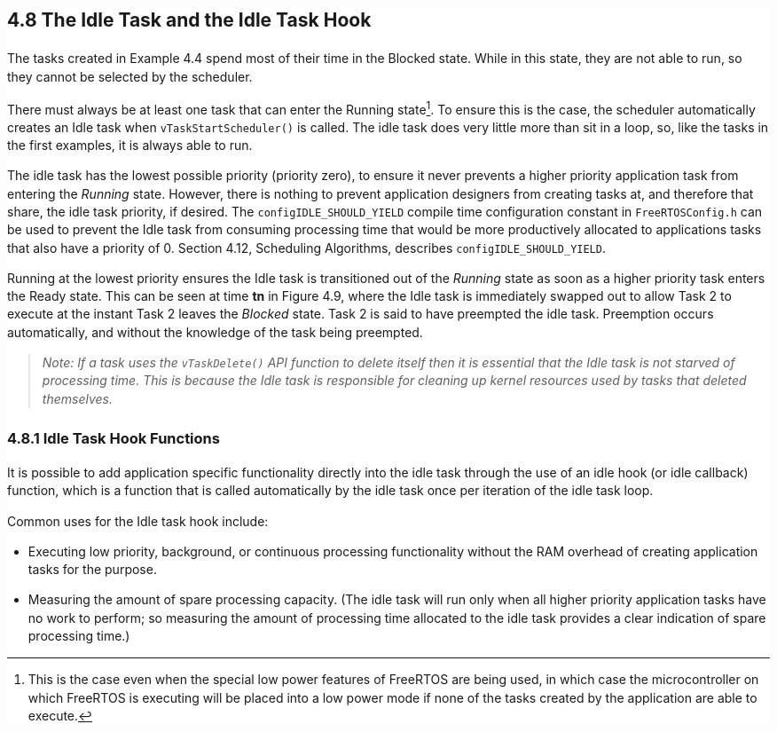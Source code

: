 ## 4.8 The Idle Task and the Idle Task Hook

The tasks created in Example 4.4 spend most of their time in the Blocked
state. While in this state, they are not able to run, so they cannot be
selected by the scheduler.

There must always be at least one task that can enter the Running
state[^6]. To ensure this is the case, the scheduler automatically
creates an Idle task when `vTaskStartScheduler()` is called. The idle task
does very little more than sit in a loop, so, like the tasks in the first
examples, it is always able to run.

[^6]: This is the case even when the special low power features of
FreeRTOS are being used, in which case the microcontroller on which
FreeRTOS is executing will be placed into a low power mode if none
of the tasks created by the application are able to execute.

The idle task has the lowest possible priority (priority zero), to
ensure it never prevents a higher priority application task from
entering the *Running* state. However, there is nothing to prevent
application designers from creating tasks at, and therefore that share, the idle
task priority, if desired. The `configIDLE_SHOULD_YIELD` compile time
configuration constant in `FreeRTOSConfig.h` can be used to prevent the
Idle task from consuming processing time that would be more productively
allocated to applications tasks that also have a priority of 0. Section
4.12, Scheduling Algorithms, describes `configIDLE_SHOULD_YIELD`.

Running at the lowest priority ensures the Idle task is transitioned out
of the *Running* state as soon as a higher priority task enters the Ready
state. This can be seen at time **tn** in Figure 4.9, where the Idle task is
immediately swapped out to allow Task 2 to execute at the instant Task 2
leaves the *Blocked* state. Task 2 is said to have preempted the idle
task. Preemption occurs automatically, and without the knowledge of the
task being preempted.

> *Note: If a task uses the `vTaskDelete()` API function to delete itself
> then it is essential that the Idle task is not starved of processing time.
> This is because the Idle task is responsible for cleaning up kernel
> resources used by tasks that deleted themselves.*

### 4.8.1 Idle Task Hook Functions

It is possible to add application specific functionality directly into
the idle task through the use of an idle hook (or idle callback)
function, which is a function that is called automatically by the idle task once
per iteration of the idle task loop.

Common uses for the Idle task hook include:

- Executing low priority, background, or continuous processing
  functionality without the RAM overhead of creating application tasks
  for the purpose.

- Measuring the amount of spare processing capacity. (The idle task
  will run only when all higher priority application tasks have no
  work to perform; so measuring the amount of processing time
  allocated to the idle task provides a clear indication of spare
  processing time.)


[^4]: The screen shot shows each task printing out its message exactly
[^5]: It is important to note that the end of a time slice is not the
[^7]: Methods of safely sharing resources between tasks are covered